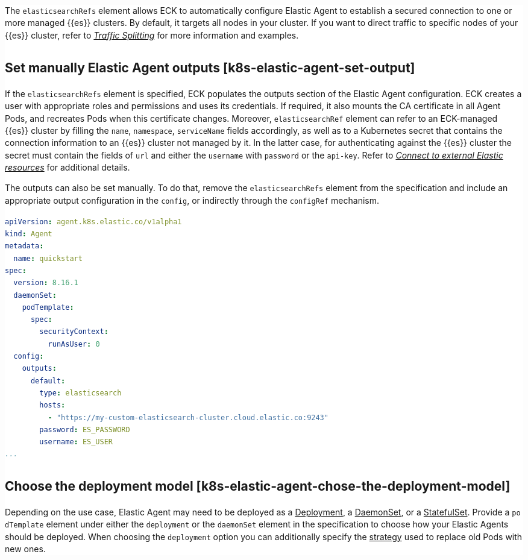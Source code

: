 The `elasticsearchRefs` element allows ECK to automatically configure Elastic Agent to establish a secured connection to one or more managed {{es}} clusters. By default, it targets all nodes in your cluster. If you want to direct traffic to specific nodes of your {{es}} cluster, refer to [*Traffic Splitting*](requests-routing-to-elasticsearch-nodes.md) for more information and examples.


## Set manually Elastic Agent outputs [k8s-elastic-agent-set-output]

If the `elasticsearchRefs` element is specified, ECK populates the outputs section of the Elastic Agent configuration. ECK creates a user with appropriate roles and permissions and uses its credentials. If required, it also mounts the CA certificate in all Agent Pods, and recreates Pods when this certificate changes. Moreover, `elasticsearchRef` element can refer to an ECK-managed {{es}} cluster by filling the `name`, `namespace`, `serviceName` fields accordingly, as well as to a Kubernetes secret that contains the connection information to an {{es}} cluster not managed by it. In the latter case, for authenticating against the {{es}} cluster the secret must contain the fields of `url` and either the `username` with `password` or the `api-key`. Refer to [*Connect to external Elastic resources*](connect-to-external-elastic-resources.md) for additional details.

The outputs can also be set manually. To do that, remove the `elasticsearchRefs` element from the specification and include an appropriate output configuration in the `config`, or indirectly through the `configRef` mechanism.

```yaml
apiVersion: agent.k8s.elastic.co/v1alpha1
kind: Agent
metadata:
  name: quickstart
spec:
  version: 8.16.1
  daemonSet:
    podTemplate:
      spec:
        securityContext:
          runAsUser: 0
  config:
    outputs:
      default:
        type: elasticsearch
        hosts:
          - "https://my-custom-elasticsearch-cluster.cloud.elastic.co:9243"
        password: ES_PASSWORD
        username: ES_USER
...
```


## Choose the deployment model [k8s-elastic-agent-chose-the-deployment-model]

Depending on the use case, Elastic Agent may need to be deployed as a [Deployment](https://kubernetes.io/docs/concepts/workloads/controllers/deployment/), a [DaemonSet](https://kubernetes.io/docs/concepts/workloads/controllers/daemonset/), or a [StatefulSet](https://kubernetes.io/docs/concepts/workloads/controllers/statefulSet/). Provide a `podTemplate` element under either the `deployment` or the `daemonSet` element in the specification to choose how your Elastic Agents should be deployed. When choosing the `deployment` option you can additionally specify the [strategy](https://kubernetes.io/docs/concepts/workloads/controllers/deployment/#strategy) used to replace old Pods with new ones.
